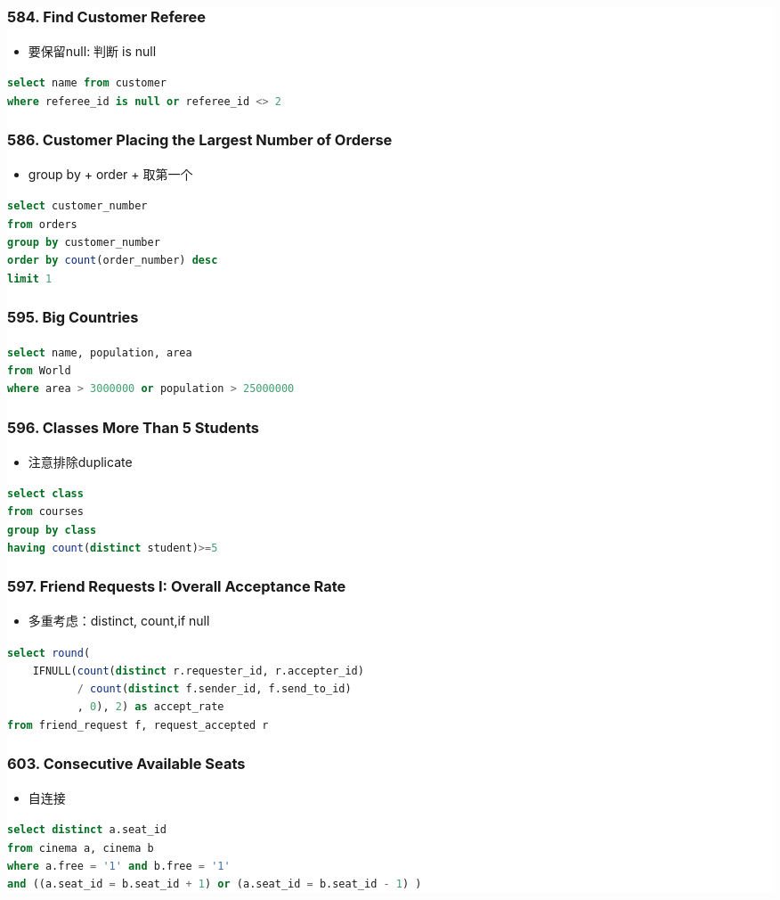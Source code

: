 ### 584. Find Customer Referee
- 要保留null: 判断 is null
~~~sql
select name from customer
where referee_id is null or referee_id <> 2
~~~

### 586. Customer Placing the Largest Number of Orderse
- group by + order + 取第一个
~~~sql
select customer_number
from orders
group by customer_number
order by count(order_number) desc
limit 1
~~~

### 595. Big Countries
~~~sql
select name, population, area
from World
where area > 3000000 or population > 25000000
~~~

### 596. Classes More Than 5 Students
- 注意排除duplicate
~~~sql
select class 
from courses
group by class
having count(distinct student)>=5
~~~

### 597. Friend Requests I: Overall Acceptance Rate
- 多重考虑：distinct, count,if null
~~~sql
select round(
    IFNULL(count(distinct r.requester_id, r.accepter_id) 
           / count(distinct f.sender_id, f.send_to_id)
           , 0), 2) as accept_rate
from friend_request f, request_accepted r
~~~

### 603. Consecutive Available Seats
- 自连接
~~~sql
select distinct a.seat_id 
from cinema a, cinema b
where a.free = '1' and b.free = '1'
and ((a.seat_id = b.seat_id + 1) or (a.seat_id = b.seat_id - 1) )
~~~
